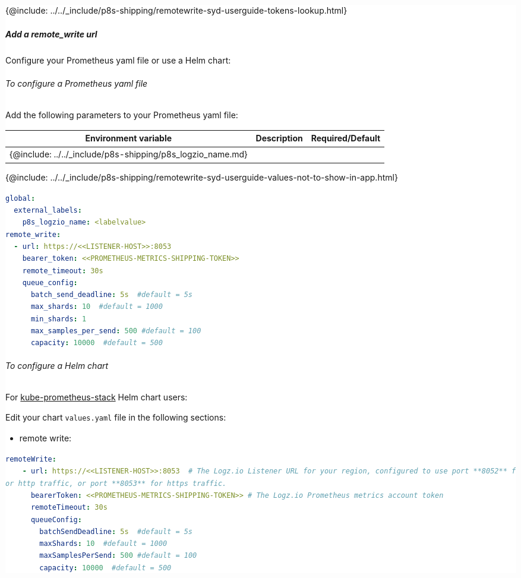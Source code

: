 
{@include: ../../_include/p8s-shipping/remotewrite-syd-userguide-tokens-lookup.html}

##### Add a remote_write url


Configure your Prometheus yaml file or use a Helm chart:

###### To configure a Prometheus yaml file

Add the following parameters to your Prometheus yaml file:

| Environment variable | Description |Required/Default|
|---|---|---|
{@include: ../../_include/p8s-shipping/p8s_logzio_name.md}||
{@include: ../../_include/p8s-shipping/remotewrite-syd-userguide-values-not-to-show-in-app.html}


```yaml
global:
  external_labels:
    p8s_logzio_name: <labelvalue>
remote_write:
  - url: https://<<LISTENER-HOST>>:8053
    bearer_token: <<PROMETHEUS-METRICS-SHIPPING-TOKEN>>
    remote_timeout: 30s
    queue_config:
      batch_send_deadline: 5s  #default = 5s
      max_shards: 10  #default = 1000
      min_shards: 1
      max_samples_per_send: 500 #default = 100
      capacity: 10000  #default = 500

```

###### To configure a Helm chart

For [kube-prometheus-stack](https://github.com/prometheus-community/helm-charts/tree/main/charts/kube-prometheus-stack) Helm chart users:

Edit your chart `values.yaml` file in the following sections:

+ remote write:

```yaml
remoteWrite:
    - url: https://<<LISTENER-HOST>>:8053  # The Logz.io Listener URL for your region, configured to use port **8052** for http traffic, or port **8053** for https traffic.
      bearerToken: <<PROMETHEUS-METRICS-SHIPPING-TOKEN>> # The Logz.io Prometheus metrics account token
      remoteTimeout: 30s
      queueConfig:
        batchSendDeadline: 5s  #default = 5s
        maxShards: 10  #default = 1000
        maxSamplesPerSend: 500 #default = 100
        capacity: 10000  #default = 500
```
